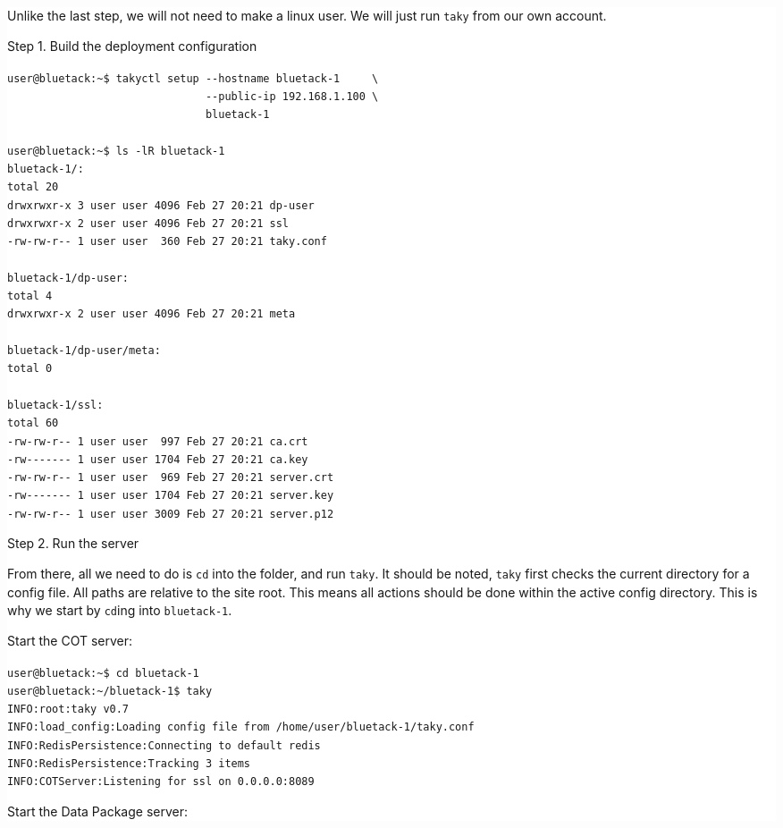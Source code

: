 Unlike the last step, we will not need to make a linux user. We will just run
`taky` from our own account.

Step 1. Build the deployment configuration

```
user@bluetack:~$ takyctl setup --hostname bluetack-1     \
                               --public-ip 192.168.1.100 \
                               bluetack-1

user@bluetack:~$ ls -lR bluetack-1
bluetack-1/:
total 20
drwxrwxr-x 3 user user 4096 Feb 27 20:21 dp-user
drwxrwxr-x 2 user user 4096 Feb 27 20:21 ssl
-rw-rw-r-- 1 user user  360 Feb 27 20:21 taky.conf

bluetack-1/dp-user:
total 4
drwxrwxr-x 2 user user 4096 Feb 27 20:21 meta

bluetack-1/dp-user/meta:
total 0

bluetack-1/ssl:
total 60
-rw-rw-r-- 1 user user  997 Feb 27 20:21 ca.crt
-rw------- 1 user user 1704 Feb 27 20:21 ca.key
-rw-rw-r-- 1 user user  969 Feb 27 20:21 server.crt
-rw------- 1 user user 1704 Feb 27 20:21 server.key
-rw-rw-r-- 1 user user 3009 Feb 27 20:21 server.p12
```

Step 2. Run the server

From there, all we need to do is `cd` into the folder, and run `taky`.  It
should be noted, `taky` first checks the current directory for a config file.
All paths are relative to the site root. This means all actions should be done
within the active config directory. This is why we start by `cd`ing into
`bluetack-1`.

Start the COT server:

```
user@bluetack:~$ cd bluetack-1
user@bluetack:~/bluetack-1$ taky
INFO:root:taky v0.7
INFO:load_config:Loading config file from /home/user/bluetack-1/taky.conf
INFO:RedisPersistence:Connecting to default redis
INFO:RedisPersistence:Tracking 3 items
INFO:COTServer:Listening for ssl on 0.0.0.0:8089
```

Start the Data Package server:
